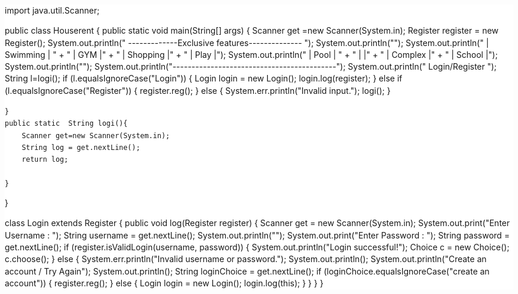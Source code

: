 import java.util.Scanner;

public class Houserent {
    public static void main(String[] args) {
        Scanner get =new Scanner(System.in);
        Register register = new Register();
        System.out.println(" -------------Exclusive features--------------    ");
        System.out.println("");
        System.out.println(" | Swimming | " + " | GYM |" + " | Shopping  |" + " |  Play  |");
        System.out.println(" |   Pool   | " + " |     |" + " |  Complex  |" + " | School |");
        System.out.println("");
        System.out.println("-------------------------------------------");
        System.out.println("          Login/Register    ");
        String l=logi();
        if (l.equalsIgnoreCase("Login")) {
            Login login = new Login();
            login.log(register);
        } else if (l.equalsIgnoreCase("Register")) {
            register.reg();
        } else {
            System.err.println("Invalid input.");
            logi();
        }

    }
    public static  String logi(){
        Scanner get=new Scanner(System.in);
        String log = get.nextLine();
        return log;

    }

}

class Login extends Register {
    public void log(Register register) {
        Scanner get = new Scanner(System.in);
        System.out.print("Enter Username : ");
        String username = get.nextLine();
        System.out.println("");
        System.out.print("Enter Password : ");
        String password = get.nextLine();
        if (register.isValidLogin(username, password)) {
            System.out.println("Login successful!");
            Choice c = new Choice();
            c.choose();
        } else {
            System.err.println("Invalid username or password.");
            System.out.println();
            System.out.println("Create an account / Try Again");
            System.out.println();
            String loginChoice = get.nextLine();
            if (loginChoice.equalsIgnoreCase("create an account")) {
                register.reg();
            } else {
                Login login = new Login();
                login.log(this);
            }
        }
    }
}
